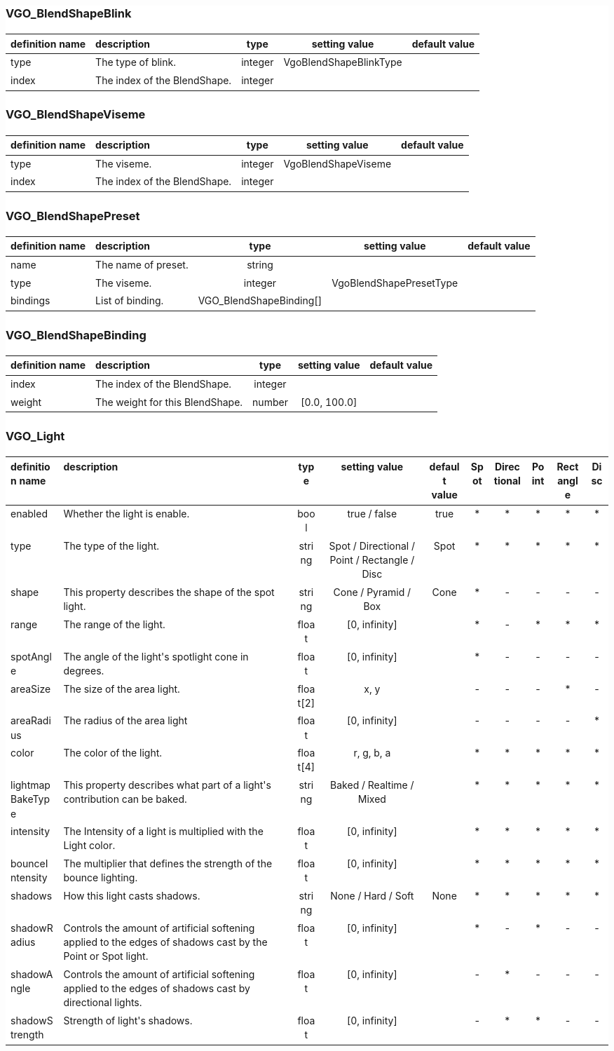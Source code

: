 ### VGO_BlendShapeBlink

|definition name|description|type|setting value|default value|
|:---|:---|:---:|:---:|:---:|
|type|The type of blink.|integer|VgoBlendShapeBlinkType||
|index|The index of the BlendShape.|integer|||

### VGO_BlendShapeViseme

|definition name|description|type|setting value|default value|
|:---|:---|:---:|:---:|:---:|
|type|The viseme.|integer|VgoBlendShapeViseme||
|index|The index of the BlendShape.|integer|||

### VGO_BlendShapePreset

|definition name|description|type|setting value|default value|
|:---|:---|:---:|:---:|:---:|
|name|The name of preset.|string|||
|type|The viseme.|integer|VgoBlendShapePresetType||
|bindings|List of binding.|VGO_BlendShapeBinding[]|||

### VGO_BlendShapeBinding

|definition name|description|type|setting value|default value|
|:---|:---|:---:|:---:|:---:|
|index|The index of the BlendShape.|integer|||
|weight|The weight for this BlendShape.|number|[0.0, 100.0]||

### VGO_Light

|definition name|description|type|setting value|default value|Spot|Directional|Point|Rectangle|Disc|
|:---|:---|:---:|:---:|:---:|:---:|:---:|:---:|:---:|:---:|
|enabled|Whether the light is enable.|bool|true / false|true|*|*|*|*|*|
|type|The type of the light.|string|Spot / Directional / Point / Rectangle / Disc|Spot|*|*|*|*|*|
|shape|This property describes the shape of the spot light.|string|Cone / Pyramid / Box|Cone|*|-|-|-|-|
|range|The range of the light.|float|[0, infinity]||*|-|*|*|*|
|spotAngle|The angle of the light's spotlight cone in degrees.|float|[0, infinity]||*|-|-|-|-|
|areaSize|The size of the area light.|float[2]|x, y||-|-|-|*|-|
|areaRadius|The radius of the area light|float|[0, infinity]||-|-|-|-|*|
|color|The color of the light.|float[4]|r, g, b, a||*|*|*|*|*|
|lightmapBakeType|This property describes what part of a light's contribution can be baked.|string|Baked / Realtime / Mixed||*|*|*|*|*|
|intensity|The Intensity of a light is multiplied with the Light color.|float|[0, infinity]||*|*|*|*|*|
|bounceIntensity|The multiplier that defines the strength of the bounce lighting.|float|[0, infinity]||*|*|*|*|*|
|shadows|How this light casts shadows.|string|None / Hard / Soft|None|*|*|*|*|*|
|shadowRadius|Controls the amount of artificial softening applied to the edges of shadows cast by the Point or Spot light.|float|[0, infinity]||*|-|*|-|-|
|shadowAngle|Controls the amount of artificial softening applied to the edges of shadows cast by directional lights.|float|[0, infinity]||-|*|-|-|-|
|shadowStrength|Strength of light's shadows.|float|[0, infinity]||-|*|*|-|-|